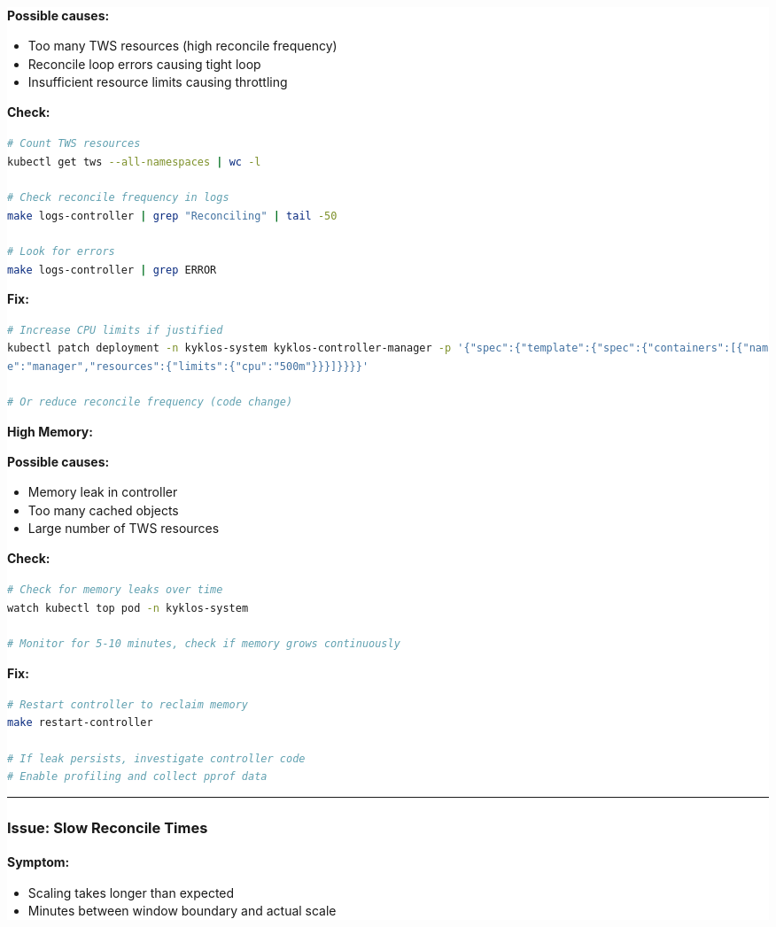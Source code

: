 **Possible causes:**
- Too many TWS resources (high reconcile frequency)
- Reconcile loop errors causing tight loop
- Insufficient resource limits causing throttling

**Check:**
```bash
# Count TWS resources
kubectl get tws --all-namespaces | wc -l

# Check reconcile frequency in logs
make logs-controller | grep "Reconciling" | tail -50

# Look for errors
make logs-controller | grep ERROR
```

**Fix:**
```bash
# Increase CPU limits if justified
kubectl patch deployment -n kyklos-system kyklos-controller-manager -p '{"spec":{"template":{"spec":{"containers":[{"name":"manager","resources":{"limits":{"cpu":"500m"}}}]}}}}'

# Or reduce reconcile frequency (code change)
```

**High Memory:**

**Possible causes:**
- Memory leak in controller
- Too many cached objects
- Large number of TWS resources

**Check:**
```bash
# Check for memory leaks over time
watch kubectl top pod -n kyklos-system

# Monitor for 5-10 minutes, check if memory grows continuously
```

**Fix:**
```bash
# Restart controller to reclaim memory
make restart-controller

# If leak persists, investigate controller code
# Enable profiling and collect pprof data
```

---

### Issue: Slow Reconcile Times

**Symptom:**
- Scaling takes longer than expected
- Minutes between window boundary and actual scale
